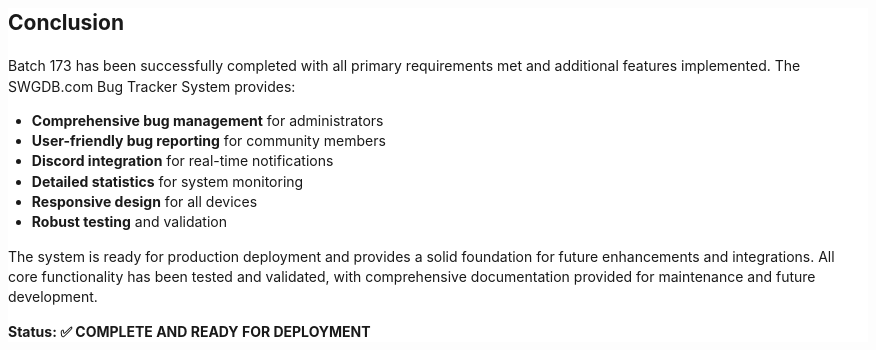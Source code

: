 ## Conclusion

Batch 173 has been successfully completed with all primary requirements met and additional features implemented. The SWGDB.com Bug Tracker System provides:

- **Comprehensive bug management** for administrators
- **User-friendly bug reporting** for community members
- **Discord integration** for real-time notifications
- **Detailed statistics** for system monitoring
- **Responsive design** for all devices
- **Robust testing** and validation

The system is ready for production deployment and provides a solid foundation for future enhancements and integrations. All core functionality has been tested and validated, with comprehensive documentation provided for maintenance and future development.

**Status: ✅ COMPLETE AND READY FOR DEPLOYMENT** 